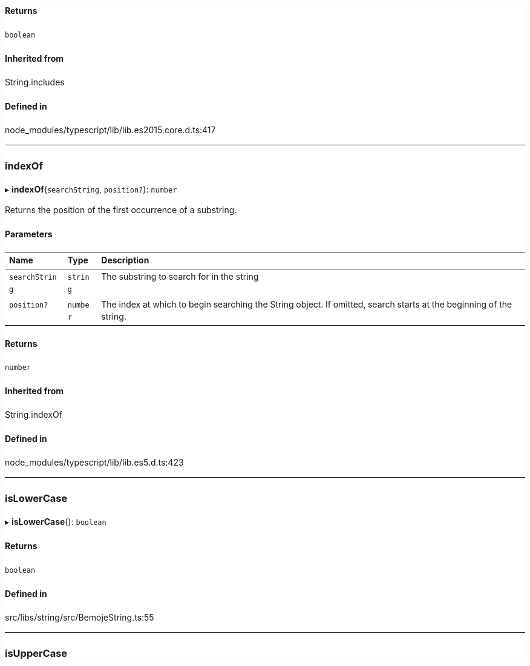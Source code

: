 #### Returns

`boolean`

#### Inherited from

String.includes

#### Defined in

node_modules/typescript/lib/lib.es2015.core.d.ts:417

___

### indexOf

▸ **indexOf**(`searchString`, `position?`): `number`

Returns the position of the first occurrence of a substring.

#### Parameters

| Name | Type | Description |
| :------ | :------ | :------ |
| `searchString` | `string` | The substring to search for in the string |
| `position?` | `number` | The index at which to begin searching the String object. If omitted, search starts at the beginning of the string. |

#### Returns

`number`

#### Inherited from

String.indexOf

#### Defined in

node_modules/typescript/lib/lib.es5.d.ts:423

___

### isLowerCase

▸ **isLowerCase**(): `boolean`

#### Returns

`boolean`

#### Defined in

src/libs/string/src/BemojeString.ts:55

___

### isUpperCase
